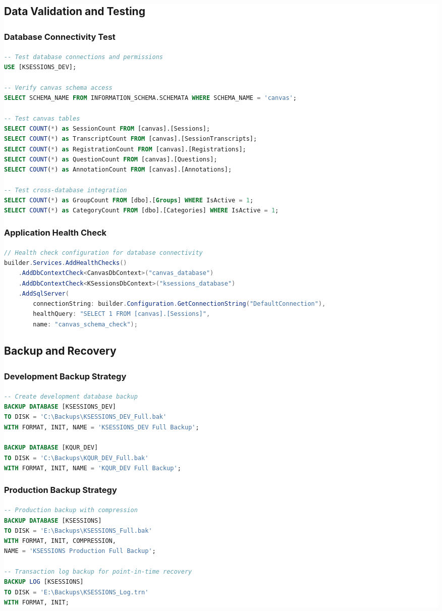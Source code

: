## Data Validation and Testing

### Database Connectivity Test
```sql
-- Test database connections and permissions
USE [KSESSIONS_DEV];

-- Verify canvas schema access
SELECT SCHEMA_NAME FROM INFORMATION_SCHEMA.SCHEMATA WHERE SCHEMA_NAME = 'canvas';

-- Test canvas tables
SELECT COUNT(*) as SessionCount FROM [canvas].[Sessions];
SELECT COUNT(*) as TranscriptCount FROM [canvas].[SessionTranscripts];
SELECT COUNT(*) as RegistrationCount FROM [canvas].[Registrations];
SELECT COUNT(*) as QuestionCount FROM [canvas].[Questions];
SELECT COUNT(*) as AnnotationCount FROM [canvas].[Annotations];

-- Test cross-database integration
SELECT COUNT(*) as GroupCount FROM [dbo].[Groups] WHERE IsActive = 1;
SELECT COUNT(*) as CategoryCount FROM [dbo].[Categories] WHERE IsActive = 1;
```

### Application Health Check
```csharp
// Health check configuration for database connectivity
builder.Services.AddHealthChecks()
    .AddDbContextCheck<CanvasDbContext>("canvas_database")
    .AddDbContextCheck<KSessionsDbContext>("ksessions_database")
    .AddSqlServer(
        connectionString: builder.Configuration.GetConnectionString("DefaultConnection"),
        healthQuery: "SELECT 1 FROM [canvas].[Sessions]",
        name: "canvas_schema_check");
```

## Backup and Recovery

### Development Backup Strategy
```sql
-- Create development database backup
BACKUP DATABASE [KSESSIONS_DEV] 
TO DISK = 'C:\Backups\KSESSIONS_DEV_Full.bak'
WITH FORMAT, INIT, NAME = 'KSESSIONS_DEV Full Backup';

BACKUP DATABASE [KQUR_DEV] 
TO DISK = 'C:\Backups\KQUR_DEV_Full.bak'
WITH FORMAT, INIT, NAME = 'KQUR_DEV Full Backup';
```

### Production Backup Strategy
```sql
-- Production backup with compression
BACKUP DATABASE [KSESSIONS] 
TO DISK = 'E:\Backups\KSESSIONS_Full.bak'
WITH FORMAT, INIT, COMPRESSION, 
NAME = 'KSESSIONS Production Full Backup';

-- Transaction log backup for point-in-time recovery
BACKUP LOG [KSESSIONS] 
TO DISK = 'E:\Backups\KSESSIONS_Log.trn'
WITH FORMAT, INIT;
```
